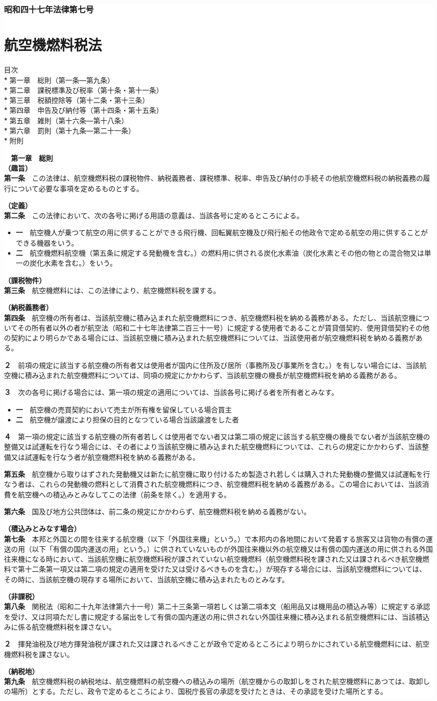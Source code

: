 ### 昭和四十七年法律第七号  
# 航空機燃料税法  
  
目次  
	* 第一章　総則（第一条―第九条）  
	* 第二章　課税標準及び税率（第十条・第十一条）  
	* 第三章　税額控除等（第十二条・第十三条）  
	* 第四章　申告及び納付等（第十四条・第十五条）  
	* 第五章　雑則（第十六条―第十八条）  
	* 第六章　罰則（第十九条―第二十一条）  
	* 附則  
  
&emsp;**第一章　総則**  
**（趣旨）**  
**第一条**　この法律は、航空機燃料税の課税物件、納税義務者、課税標準、税率、申告及び納付の手続その他航空機燃料税の納税義務の履行について必要な事項を定めるものとする。  
  
**（定義）**  
**第二条**　この法律において、次の各号に掲げる用語の意義は、当該各号に定めるところによる。  
* **一**　航空機人が乗つて航空の用に供することができる飛行機、回転翼航空機及び飛行船その他政令で定める航空の用に供することができる機器をいう。  
* **二**　航空機燃料航空機（第五条に規定する発動機を含む。）の燃料用に供される炭化水素油（炭化水素とその他の物との混合物又は単一の炭化水素を含む。）をいう。  
  
**（課税物件）**  
**第三条**　航空機燃料には、この法律により、航空機燃料税を課する。  
  
**（納税義務者）**  
**第四条**　航空機の所有者は、当該航空機に積み込まれた航空機燃料につき、航空機燃料税を納める義務がある。ただし、当該航空機についてその所有者以外の者が航空法（昭和二十七年法律第二百三十一号）に規定する使用者であることが賃貸借契約、使用貸借契約その他の契約により明らかである場合には、当該航空機に積み込まれた航空機燃料については、当該使用者が航空機燃料税を納める義務がある。  
  
**２**　前項の規定に該当する航空機の所有者又は使用者が国内に住所及び居所（事務所及び事業所を含む。）を有しない場合には、当該航空機に積み込まれた航空機燃料については、同項の規定にかかわらず、当該航空機の機長が航空機燃料税を納める義務がある。  
  
**３**　次の各号に掲げる場合には、第一項の規定の適用については、当該各号に掲げる者を所有者とみなす。  
* **一**　航空機の売買契約において売主が所有権を留保している場合買主  
* **二**　航空機が譲渡により担保の目的となつている場合当該譲渡をした者  
  
**４**　第一項の規定に該当する航空機の所有者若しくは使用者でない者又は第二項の規定に該当する航空機の機長でない者が当該航空機の整備又は試運転を行なう場合には、その者により当該航空機に積み込まれた航空機燃料については、これらの規定にかかわらず、当該整備又は試運転を行なう者が航空機燃料税を納める義務がある。  
  
**第五条**　航空機から取りはずされた発動機又は新たに航空機に取り付けるため製造され若しくは購入された発動機の整備又は試運転を行なう者は、これらの発動機の燃料として消費された航空機燃料につき、航空機燃料税を納める義務がある。この場合においては、当該消費を航空機への積込みとみなしてこの法律（前条を除く。）を適用する。  
  
**第六条**　国及び地方公共団体は、前二条の規定にかかわらず、航空機燃料税を納める義務がない。  
  
**（積込みとみなす場合）**  
**第七条**　本邦と外国との間を往来する航空機（以下「外国往来機」という。）で本邦内の各地間において発着する旅客又は貨物の有償の運送の用（以下「有償の国内運送の用」という。）に供されていないものが外国往来機以外の航空機又は有償の国内運送の用に供される外国往来機になる時において、当該航空機に航空機燃料税が課されていない航空機燃料（航空機燃料税を課された又は課されるべき航空機燃料で第十二条第一項又は第二項の規定の適用を受けた又は受けるべきものを含む。）が現存する場合には、当該航空機燃料については、その時に、当該航空機の現存する場所において、当該航空機に積み込まれたものとみなす。  
  
**（非課税）**  
**第八条**　関税法（昭和二十九年法律第六十一号）第二十三条第一項若しくは第二項本文（船用品又は機用品の積込み等）に規定する承認を受け、又は同項ただし書に規定する届出をして有償の国内運送の用に供されない外国往来機に積み込まれる航空機燃料には、当該積込みに係る航空機燃料税を課さない。  
  
**２**　揮発油税及び地方揮発油税が課された又は課されるべきことが政令で定めるところにより明らかにされている航空機燃料には、航空機燃料税を課さない。  
  
**（納税地）**  
**第九条**　航空機燃料税の納税地は、航空機燃料の航空機への積込みの場所（航空機からの取卸しをされた航空機燃料にあつては、取卸しの場所）とする。ただし、政令で定めるところにより、国税庁長官の承認を受けたときは、その承認を受けた場所とする。  
  